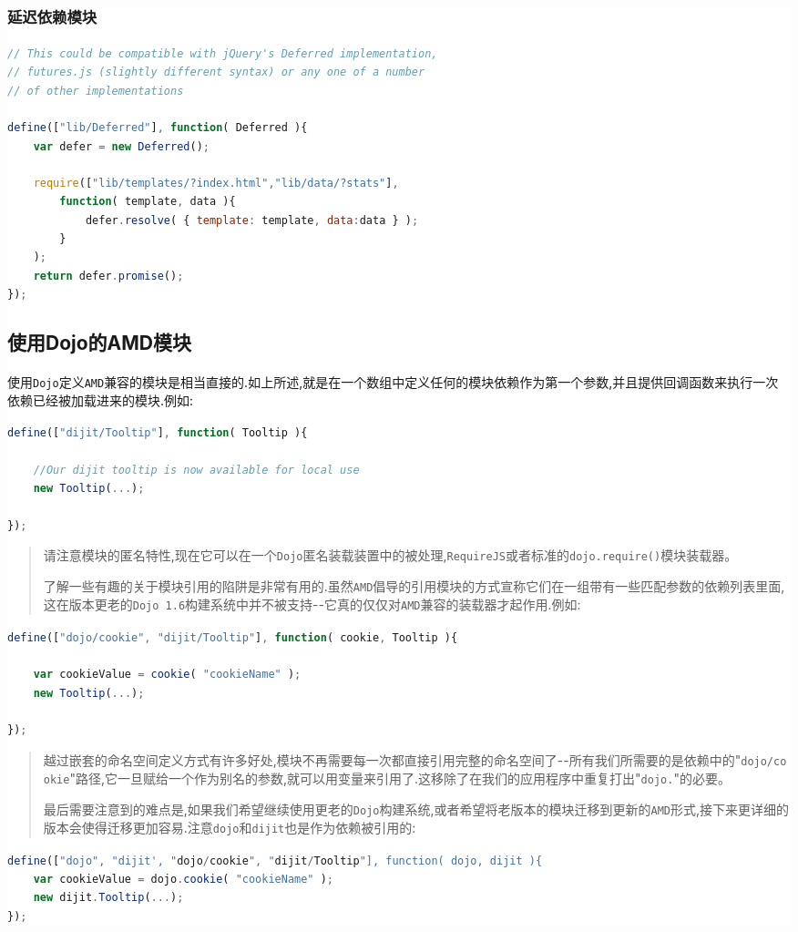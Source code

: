 ### 延迟依赖模块

```js
// This could be compatible with jQuery's Deferred implementation,
// futures.js (slightly different syntax) or any one of a number
// of other implementations

define(["lib/Deferred"], function( Deferred ){
    var defer = new Deferred();

    require(["lib/templates/?index.html","lib/data/?stats"],
        function( template, data ){
            defer.resolve( { template: template, data:data } );
        }
    );
    return defer.promise();
});
```

## 使用Dojo的AMD模块

使用`Dojo`定义`AMD`兼容的模块是相当直接的.如上所述,就是在一个数组中定义任何的模块依赖作为第一个参数,并且提供回调函数来执行一次依赖已经被加载进来的模块.例如:

```js
define(["dijit/Tooltip"], function( Tooltip ){

    //Our dijit tooltip is now available for local use
    new Tooltip(...);

});
```

> 请注意模块的匿名特性,现在它可以在一个`Dojo`匿名装载装置中的被处理,`RequireJS`或者标准的`dojo.require()`模块装载器。
>
> 了解一些有趣的关于模块引用的陷阱是非常有用的.虽然`AMD`倡导的引用模块的方式宣称它们在一组带有一些匹配参数的依赖列表里面,这在版本更老的`Dojo 1.6`构建系统中并不被支持--它真的仅仅对`AMD`兼容的装载器才起作用.例如:

```js
define(["dojo/cookie", "dijit/Tooltip"], function( cookie, Tooltip ){

    var cookieValue = cookie( "cookieName" );
    new Tooltip(...);

});
```

> 越过嵌套的命名空间定义方式有许多好处,模块不再需要每一次都直接引用完整的命名空间了--所有我们所需要的是依赖中的"`dojo/cookie`"路径,它一旦赋给一个作为别名的参数,就可以用变量来引用了.这移除了在我们的应用程序中重复打出"`dojo.`"的必要。
>
> 最后需要注意到的难点是,如果我们希望继续使用更老的`Dojo`构建系统,或者希望将老版本的模块迁移到更新的`AMD`形式,接下来更详细的版本会使得迁移更加容易.注意`dojo`和`dijit`也是作为依赖被引用的:

```js
define(["dojo", "dijit', "dojo/cookie", "dijit/Tooltip"], function( dojo, dijit ){
    var cookieValue = dojo.cookie( "cookieName" );
    new dijit.Tooltip(...);
});
```
